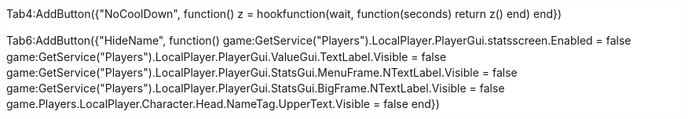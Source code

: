 Tab4:AddButton({"NoCoolDown", function()
z = hookfunction(wait, function(seconds)
return z()
end)
end})

Tab6:AddButton({"HideName", function()
game:GetService("Players").LocalPlayer.PlayerGui.statsscreen.Enabled = false
game:GetService("Players").LocalPlayer.PlayerGui.ValueGui.TextLabel.Visible = false
game:GetService("Players").LocalPlayer.PlayerGui.StatsGui.MenuFrame.NTextLabel.Visible = false
game:GetService("Players").LocalPlayer.PlayerGui.StatsGui.BigFrame.NTextLabel.Visible = false
 game.Players.LocalPlayer.Character.Head.NameTag.UpperText.Visible = false
end})








